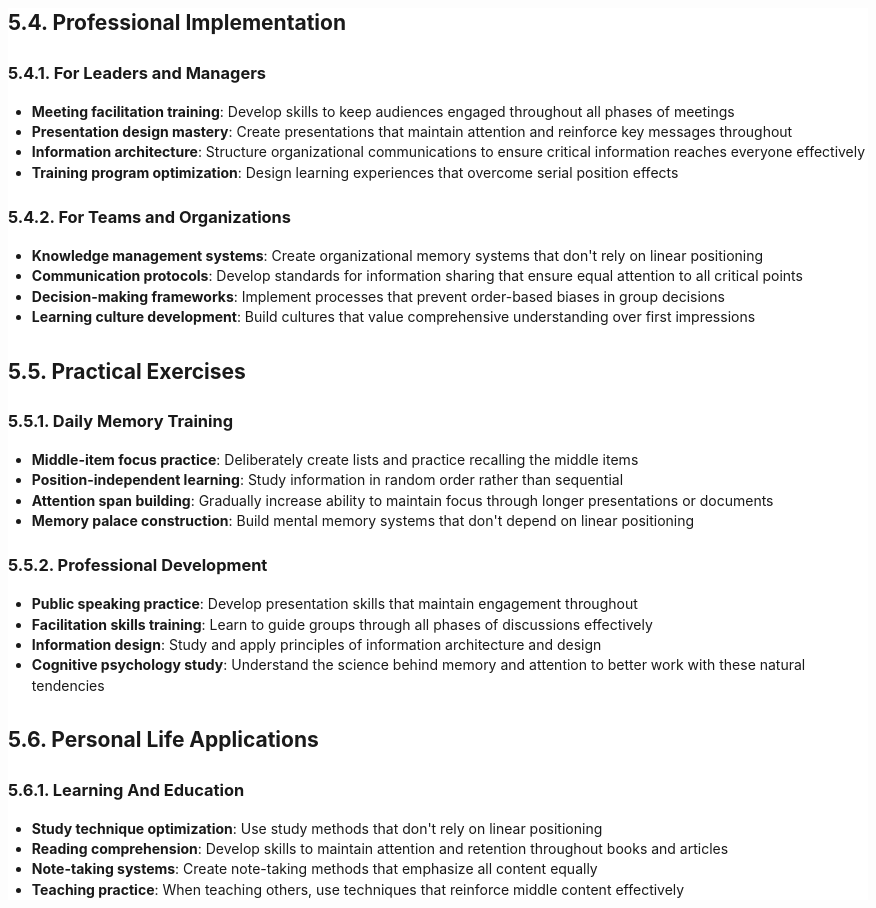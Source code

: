 ## 5.4. **Professional Implementation**

### 5.4.1. **For Leaders and Managers**

- **Meeting facilitation training**: Develop skills to keep audiences engaged throughout all phases of meetings
- **Presentation design mastery**: Create presentations that maintain attention and reinforce key messages throughout
- **Information architecture**: Structure organizational communications to ensure critical information reaches everyone effectively
- **Training program optimization**: Design learning experiences that overcome serial position effects

### 5.4.2. **For Teams and Organizations**

- **Knowledge management systems**: Create organizational memory systems that don't rely on linear positioning
- **Communication protocols**: Develop standards for information sharing that ensure equal attention to all critical points
- **Decision-making frameworks**: Implement processes that prevent order-based biases in group decisions
- **Learning culture development**: Build cultures that value comprehensive understanding over first impressions

## 5.5. **Practical Exercises**

### 5.5.1. **Daily Memory Training**

- **Middle-item focus practice**: Deliberately create lists and practice recalling the middle items
- **Position-independent learning**: Study information in random order rather than sequential
- **Attention span building**: Gradually increase ability to maintain focus through longer presentations or documents
- **Memory palace construction**: Build mental memory systems that don't depend on linear positioning

### 5.5.2. **Professional Development**

- **Public speaking practice**: Develop presentation skills that maintain engagement throughout
- **Facilitation skills training**: Learn to guide groups through all phases of discussions effectively
- **Information design**: Study and apply principles of information architecture and design
- **Cognitive psychology study**: Understand the science behind memory and attention to better work with these natural tendencies

## 5.6. **Personal Life Applications**

### 5.6.1. **Learning And Education**

- **Study technique optimization**: Use study methods that don't rely on linear positioning
- **Reading comprehension**: Develop skills to maintain attention and retention throughout books and articles
- **Note-taking systems**: Create note-taking methods that emphasize all content equally
- **Teaching practice**: When teaching others, use techniques that reinforce middle content effectively
